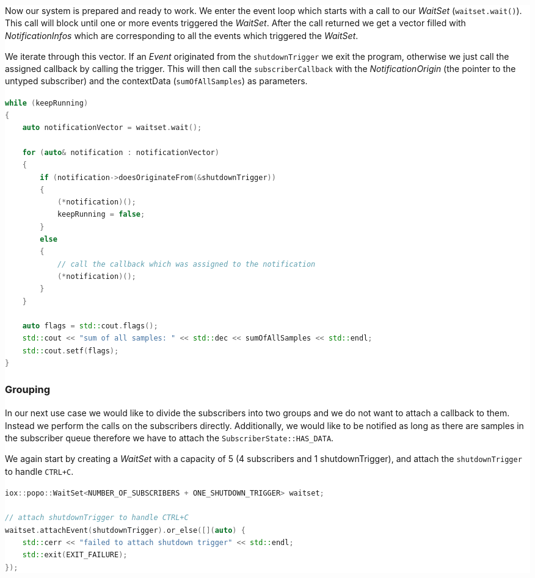 Now our system is prepared and ready to work. We enter the event loop which
starts with a call to our _WaitSet_ (`waitset.wait()`). This call will block until
one or more events triggered the _WaitSet_. After the call returned we get a
vector filled with _NotificationInfos_ which are corresponding to all the events which
triggered the _WaitSet_.

We iterate through this vector. If an _Event_ originated from the `shutdownTrigger`
we exit the program, otherwise we just call the assigned callback by calling
the trigger. This will then call the `subscriberCallback` with the _NotificationOrigin_
(the pointer to the untyped subscriber) and the contextData (`sumOfAllSamples`) as parameters.


```cpp
while (keepRunning)
{
    auto notificationVector = waitset.wait();

    for (auto& notification : notificationVector)
    {
        if (notification->doesOriginateFrom(&shutdownTrigger))
        {
            (*notification)();
            keepRunning = false;
        }
        else
        {
            // call the callback which was assigned to the notification
            (*notification)();
        }
    }

    auto flags = std::cout.flags();
    std::cout << "sum of all samples: " << std::dec << sumOfAllSamples << std::endl;
    std::cout.setf(flags);
}
```

### Grouping

In our next use case we would like to divide the subscribers into two groups
and we do not want to attach a callback to them. Instead we perform the calls on the
subscribers directly. Additionally, we would like to be notified as long as there
are samples in the subscriber queue therefore we have to attach the `SubscriberState::HAS_DATA`.

We again start by creating a _WaitSet_ with a capacity of 5 (4 subscribers and 1 shutdownTrigger),
and attach the `shutdownTrigger` to handle `CTRL+C`.


```cpp
iox::popo::WaitSet<NUMBER_OF_SUBSCRIBERS + ONE_SHUTDOWN_TRIGGER> waitset;

// attach shutdownTrigger to handle CTRL+C
waitset.attachEvent(shutdownTrigger).or_else([](auto) {
    std::cerr << "failed to attach shutdown trigger" << std::endl;
    std::exit(EXIT_FAILURE);
});
```
